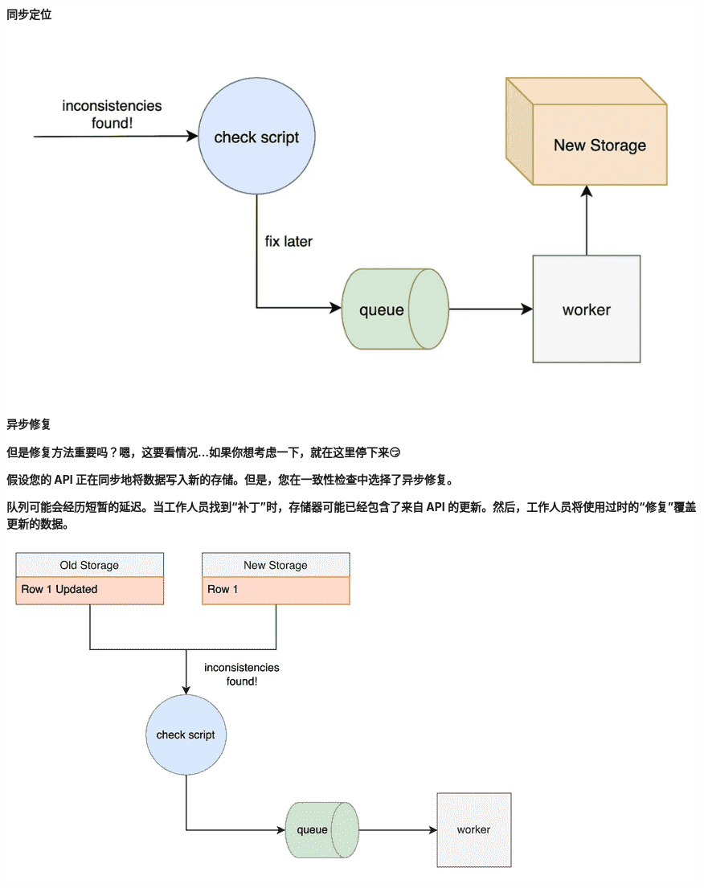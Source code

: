 **同步定位**

**![](img/50fa6ebd8a41497e51ccfd2f5167c10d.png)**

**异步修复**

**但是修复方法重要吗？嗯，这要看情况…如果你想考虑一下，就在这里停下来😏**

**假设您的 API 正在同步地将数据写入新的存储。但是，您在一致性检查中选择了异步修复。**

**队列可能会经历短暂的延迟。当工作人员找到“补丁”时，存储器可能已经包含了来自 API 的更新。然后，工作人员将使用过时的“修复”覆盖更新的数据。**

**![](img/9259b3c8ea48c249659e677ff069ebd1.png)**
